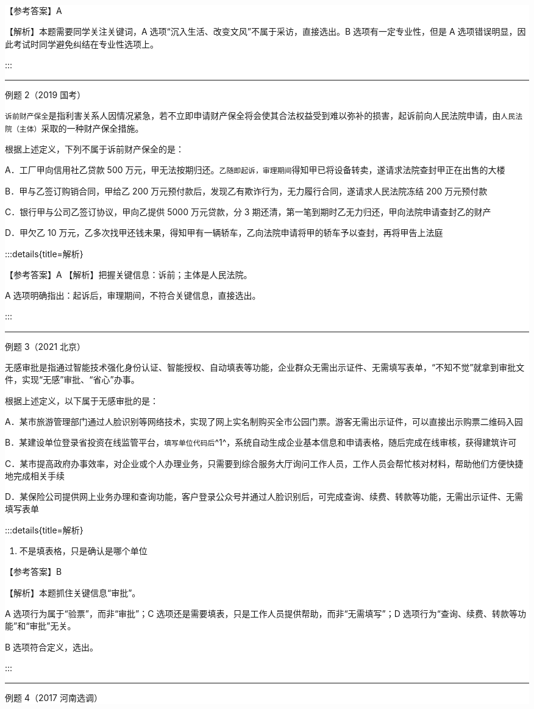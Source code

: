 【参考答案】A 

【解析】本题需要同学关注关键词，A 选项“沉入生活、改变文风”不属于采访，直接选出。B 选项有一定专业性，但是 A 选项错误明显，因此考试时同学避免纠结在专业性选项上。

:::

---

例题 2（2019 国考） 

`诉前财产保全`是指利害关系人因情况紧急，若不立即申请财产保全将会使其合法权益受到难以弥补的损害，起诉前向人民法院申请，由`人民法院（主体）`采取的一种财产保全措施。

根据上述定义，下列不属于诉前财产保全的是：

A．工厂甲向信用社乙贷款 500 万元，甲无法按期归还。`乙随即起诉，审理期间`得知甲已将设备转卖，遂请求法院查封甲正在出售的大楼 

B．甲与乙签订购销合同，甲给乙 200 万元预付款后，发现乙有欺诈行为，无力履行合同，遂请求人民法院冻结 200 万元预付款

C．银行甲与公司乙签订协议，甲向乙提供 5000 万元贷款，分 3 期还清，第一笔到期时乙无力归还，甲向法院申请查封乙的财产

D．甲欠乙 10 万元，乙多次找甲还钱未果，得知甲有一辆轿车，乙向法院申请将甲的轿车予以查封，再将甲告上法庭

:::details{title=解析}

【参考答案】A 
【解析】把握关键信息：诉前；主体是人民法院。

 A 选项明确指出：起诉后，审理期间，不符合关键信息，直接选出。 

:::

---

例题 3（2021 北京） 

无感审批是指通过智能技术强化身份认证、智能授权、自动填表等功能，企业群众无需出示证件、无需填写表单，“不知不觉”就拿到审批文件，实现“无感”审批、“省心”办事。

根据上述定义，以下属于无感审批的是：

A．某市旅游管理部门通过人脸识别等网络技术，实现了网上实名制购买全市公园门票。游客无需出示证件，可以直接出示购票二维码入园

B．某建设单位登录省投资在线监管平台，`填写单位代码后`^1^，系统自动生成企业基本信息和申请表格，随后完成在线审核，获得建筑许可 

C．某市提高政府办事效率，对企业或个人办理业务，只需要到综合服务大厅询问工作人员，工作人员会帮忙核对材料，帮助他们方便快捷地完成相关手续

D．某保险公司提供网上业务办理和查询功能，客户登录公众号并通过人脸识别后，可完成查询、续费、转款等功能，无需出示证件、无需填写表单

:::details{title=解析}

1. 不是填表格，只是确认是哪个单位

【参考答案】B 

【解析】本题抓住关键信息“审批”。 

A 选项行为属于“验票”，而非“审批”；C 选项还是需要填表，只是工作人员提供帮助，而非“无需填写”；D 选项行为“查询、续费、转款等功能”和“审批”无关。 

B 选项符合定义，选出。 

:::

---

例题 4（2017 河南选调） 
